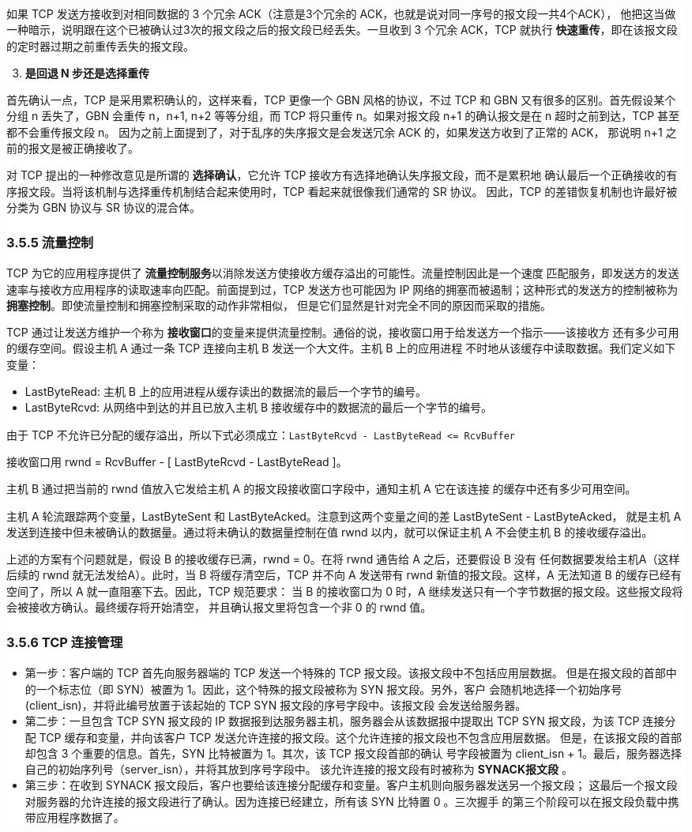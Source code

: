 如果 TCP 发送方接收到对相同数据的 3 个冗余 ACK（注意是3个冗余的 ACK，也就是说对同一序号的报文段一共4个ACK），
他把这当做一种暗示，说明跟在这个已被确认过3次的报文段之后的报文段已经丢失。一旦收到 3
个冗余 ACK，TCP 就执行 **快速重传**，即在该报文段的定时器过期之前重传丢失的报文段。    

3. **是回退 N 步还是选择重传**    

首先确认一点，TCP 是采用累积确认的，这样来看，TCP 更像一个 GBN 风格的协议，不过 TCP 和
GBN 又有很多的区别。首先假设某个分组 n 丢失了，GBN 会重传 n，n+1, n+2 等等分组，而 TCP
将只重传 n。如果对报文段 n+1 的确认报文是在 n 超时之前到达，TCP 甚至都不会重传报文段 n。
因为之前上面提到了，对于乱序的失序报文是会发送冗余 ACK 的，如果发送方收到了正常的 ACK，
那说明 n+1 之前的报文是被正确接收了。    

对 TCP 提出的一种修改意见是所谓的 **选择确认**，它允许 TCP 接收方有选择地确认失序报文段，而不是累积地
确认最后一个正确接收的有序报文段。当将该机制与选择重传机制结合起来使用时，TCP 看起来就很像我们通常的 SR 协议。
因此，TCP 的差错恢复机制也许最好被分类为 GBN 协议与 SR 协议的混合体。    

### 3.5.5 流量控制     

TCP 为它的应用程序提供了 **流量控制服务**以消除发送方使接收方缓存溢出的可能性。流量控制因此是一个速度
匹配服务，即发送方的发送速率与接收方应用程序的读取速率向匹配。前面提到过，TCP 发送方也可能因为 IP 
网络的拥塞而被遏制；这种形式的发送方的控制被称为 **拥塞控制**。即使流量控制和拥塞控制采取的动作非常相似，
但是它们显然是针对完全不同的原因而采取的措施。    

TCP 通过让发送方维护一个称为 **接收窗口**的变量来提供流量控制。通俗的说，接收窗口用于给发送方一个指示——该接收方
还有多少可用的缓存空间。假设主机 A 通过一条 TCP 连接向主机 B 发送一个大文件。主机 B 上的应用进程
不时地从该缓存中读取数据。我们定义如下变量：    

+ LastByteRead: 主机 B 上的应用进程从缓存读出的数据流的最后一个字节的编号。
+ LastByteRcvd: 从网络中到达的并且已放入主机 B 接收缓存中的数据流的最后一个字节的编号。   

由于 TCP 不允许已分配的缓存溢出，所以下式必须成立：`LastByteRcvd - LastByteRead <= RcvBuffer`     

接收窗口用 rwnd = RcvBuffer - [ LastByteRcvd - LastByteRead ]。     

主机 B 通过把当前的 rwnd 值放入它发给主机 A 的报文段接收窗口字段中，通知主机 A 它在该连接
的缓存中还有多少可用空间。     

主机 A 轮流跟踪两个变量，LastByteSent 和 LastByteAcked。注意到这两个变量之间的差 LastByteSent - LastByteAcked，
就是主机 A 发送到连接中但未被确认的数据量。通过将未确认的数据量控制在值 rwnd 以内，就可以保证主机 A
不会使主机 B 的接收缓存溢出。    

上述的方案有个问题就是，假设 B 的接收缓存已满，rwnd = 0。在将 rwnd 通告给 A 之后，还要假设 B 没有
任何数据要发给主机A（这样后续的 rwnd 就无法发给A）。此时，当 B 将缓存清空后，TCP 并不向 A 发送带有
rwnd 新值的报文段。这样，A 无法知道 B 的缓存已经有空间了，所以 A 就一直阻塞下去。因此，TCP 规范要求：
当 B 的接收窗口为 0 时，A 继续发送只有一个字节数据的报文段。这些报文段将会被接收方确认。最终缓存将开始清空，
并且确认报文里将包含一个非 0 的 rwnd 值。     

### 3.5.6 TCP 连接管理

+ 第一步：客户端的 TCP 首先向服务器端的 TCP 发送一个特殊的 TCP 报文段。该报文段中不包括应用层数据。
但是在报文段的首部中的一个标志位（即 SYN）被置为 1。因此，这个特殊的报文段被称为 SYN 报文段。另外，客户
会随机地选择一个初始序号(client_isn)，并将此编号放置于该起始的 TCP SYN 报文段的序号字段中。该报文段
会发送给服务器。
+ 第二步：一旦包含 TCP SYN 报文段的 IP 数据报到达服务器主机，服务器会从该数据报中提取出 TCP SYN 报文段，为该 TCP
连接分配 TCP 缓存和变量，并向该客户 TCP 发送允许连接的报文段。这个允许连接的报文段也不包含应用层数据。
但是，在该报文段的首部却包含 3 个重要的信息。首先，SYN 比特被置为 1。其次，该 TCP 报文段首部的确认
号字段被置为 client_isn + 1。最后，服务器选择自己的初始序列号（server\_isn），并将其放到序号字段中。
该允许连接的报文段有时被称为 **SYNACK报文段** 。
+ 第三步：在收到 SYNACK 报文段后，客户也要给该连接分配缓存和变量。客户主机则向服务器发送另一个报文段；
这最后一个报文段对服务器的允许连接的报文段进行了确认。因为连接已经建立，所有该 SYN 比特置 0 。三次握手
的第三个阶段可以在报文段负载中携带应用程序数据了。    
